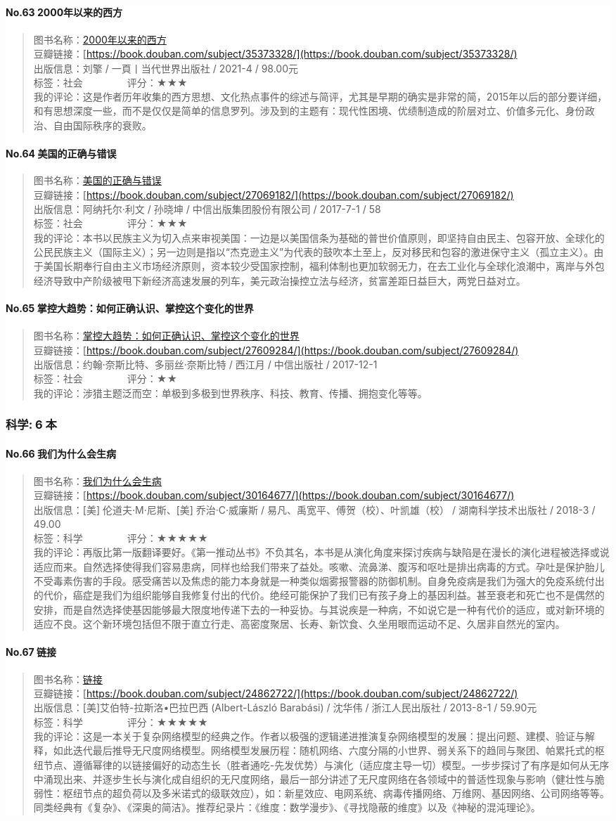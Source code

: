 #### No.63 2000年以来的西方
 > 图书名称：[2000年以来的西方](https://book.douban.com/subject/35373328/)  
 > 豆瓣链接：[https://book.douban.com/subject/35373328/](https://book.douban.com/subject/35373328/)  
 > 出版信息：刘擎 / 一頁丨当代世界出版社 / 2021-4 / 98.00元  
 > 标签：社会&nbsp;&nbsp;&nbsp;&nbsp;&nbsp;&nbsp;&nbsp;&nbsp;&nbsp;&nbsp;&nbsp;&nbsp;&nbsp;&nbsp;&nbsp;&nbsp;评分：**★★★**  
 > 我的评论：这是作者历年收集的西方思想、文化热点事件的综述与简评，尤其是早期的确实是非常的简，2015年以后的部分要详细，和有思想深度一些，而不是仅仅是简单的信息罗列。涉及到的主题有：现代性困境、优绩制造成的阶层对立、价值多元化、身份政治、自由国际秩序的衰败。  

#### No.64 美国的正确与错误
 > 图书名称：[美国的正确与错误](https://book.douban.com/subject/27069182/)  
 > 豆瓣链接：[https://book.douban.com/subject/27069182/](https://book.douban.com/subject/27069182/)  
 > 出版信息：阿纳托尔·利文 / 孙晓坤 / 中信出版集团股份有限公司 / 2017-7-1 / 58  
 > 标签：社会&nbsp;&nbsp;&nbsp;&nbsp;&nbsp;&nbsp;&nbsp;&nbsp;&nbsp;&nbsp;&nbsp;&nbsp;&nbsp;&nbsp;&nbsp;&nbsp;评分：**★★★**  
 > 我的评论：本书以民族主义为切入点来审视美国：一边是以美国信条为基础的普世价值原则，即坚持自由民主、包容开放、全球化的公民民族主义（国际主义）；另一边则是指以“杰克逊主义”为代表的鼓吹本土至上，反对移民和包容的激进保守主义（孤立主义）。由于美国长期奉行自由主义市场经济原则，资本较少受国家控制，福利体制也更加软弱无力，在去工业化与全球化浪潮中，离岸与外包经济导致中产阶级被甩下新经济高速发展的列车，美元政治操控立法与经济，贫富差距日益巨大，两党日益对立。  

#### No.65 掌控大趋势：如何正确认识、掌控这个变化的世界
 > 图书名称：[掌控大趋势：如何正确认识、掌控这个变化的世界](https://book.douban.com/subject/27609284/)  
 > 豆瓣链接：[https://book.douban.com/subject/27609284/](https://book.douban.com/subject/27609284/)  
 > 出版信息：约翰·奈斯比特、多丽丝·奈斯比特 / 西江月 / 中信出版社 / 2017-12-1  
 > 标签：社会&nbsp;&nbsp;&nbsp;&nbsp;&nbsp;&nbsp;&nbsp;&nbsp;&nbsp;&nbsp;&nbsp;&nbsp;&nbsp;&nbsp;&nbsp;&nbsp;评分：**★★**  
 > 我的评论：涉猎主题泛而空：单极到多极到世界秩序、科技、教育、传播、拥抱变化等等。  


### 科学: 6 本
#### No.66 我们为什么会生病
 > 图书名称：[我们为什么会生病](https://book.douban.com/subject/30164677/)  
 > 豆瓣链接：[https://book.douban.com/subject/30164677/](https://book.douban.com/subject/30164677/)  
 > 出版信息：[美] 伦道夫·M·尼斯、[美] 乔治·C·威廉斯 / 易凡、禹宽平、傅贺（校）、叶凯雄（校） / 湖南科学技术出版社 / 2018-3 / 49.00  
 > 标签：科学&nbsp;&nbsp;&nbsp;&nbsp;&nbsp;&nbsp;&nbsp;&nbsp;&nbsp;&nbsp;&nbsp;&nbsp;&nbsp;&nbsp;&nbsp;&nbsp;评分：**★★★★★**  
 > 我的评论：再版比第一版翻译要好。《第一推动丛书》不负其名，本书是从演化角度来探讨疾病与缺陷是在漫长的演化进程被选择或说适应而来。自然选择使得我们容易患病，同样也给我们带来了益处。咳嗽、流鼻涕、腹泻和呕吐是排出病毒的方式。孕吐是保护胎儿不受毒素伤害的手段。感受痛苦以及焦虑的能力本身就是一种类似烟雾报警器的防御机制。自身免疫病是我们为强大的免疫系统付出的代价，癌症是我们为组织能够自我修复付出的代价。绝经可能保护了我们已有孩子身上的基因利益。甚至衰老和死亡也不是偶然的安排，而是自然选择使基因能够最大限度地传递下去的一种妥协。与其说疾是一种病，不如说它是一种有代价的适应，或对新环境的适应不良。这个新环境包括但不限于直立行走、高密度聚居、长寿、新饮食、久坐用眼而运动不足、久居非自然光的室内。  

#### No.67 链接
 > 图书名称：[链接](https://book.douban.com/subject/24862722/)  
 > 豆瓣链接：[https://book.douban.com/subject/24862722/](https://book.douban.com/subject/24862722/)  
 > 出版信息：[美]艾伯特-拉斯洛•巴拉巴西 (Albert-László Barabási) / 沈华伟 / 浙江人民出版社 / 2013-8-1 / 59.90元  
 > 标签：科学&nbsp;&nbsp;&nbsp;&nbsp;&nbsp;&nbsp;&nbsp;&nbsp;&nbsp;&nbsp;&nbsp;&nbsp;&nbsp;&nbsp;&nbsp;&nbsp;评分：**★★★★★**  
 > 我的评论：这是一本关于复杂网络模型的经典之作。作者以极强的逻辑递进推演复杂网络模型的发展：提出问题、建模、验证与解释，如此迭代最后推导无尺度网络模型。网络模型发展历程：随机网络、六度分隔的小世界、弱关系下的趋同与聚团、帕累托式的枢纽节点、遵循幂律的以链接偏好的动态生长（胜者通吃-先发优势）与演化（适应度主导一切）模型。一步步探讨了有序是如何从无序中涌现出来、并逐步生长与演化成自组织的无尺度网络，最后一部分讲述了无尺度网络在各领域中的普适性现象与影响（健壮性与脆弱性：枢纽节点的超负荷以及多米诺式的级联效应），如：新星效应、电网系统、病毒传播网络、万维网、基因网络、公司网络等等。同类经典有《复杂》、《深奥的简洁》。推荐纪录片：《维度：数学漫步》、《寻找隐蔽的维度》以及《神秘的混沌理论》。  
